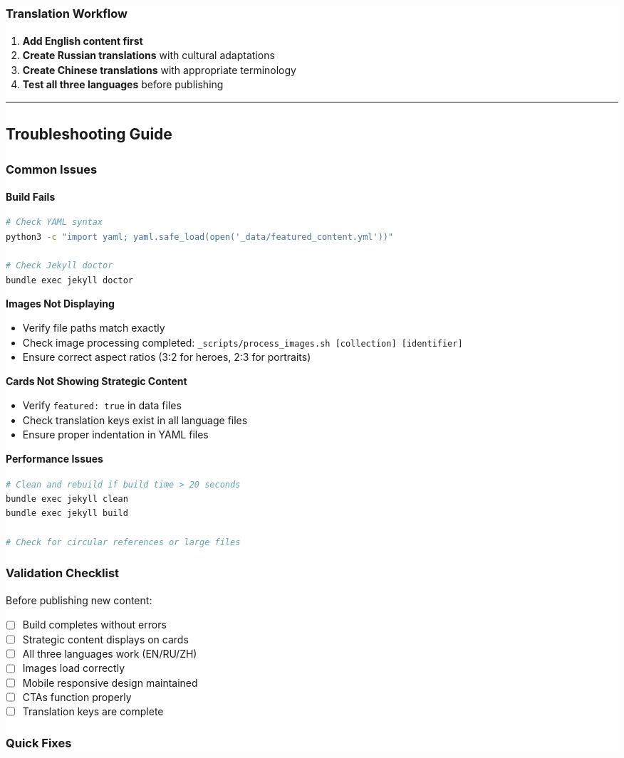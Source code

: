 ### Translation Workflow

1. **Add English content first**
2. **Create Russian translations** with cultural adaptations
3. **Create Chinese translations** with appropriate terminology
4. **Test all three languages** before publishing

---

## Troubleshooting Guide

### Common Issues

**Build Fails**
```bash
# Check YAML syntax
python3 -c "import yaml; yaml.safe_load(open('_data/featured_content.yml'))"

# Check Jekyll doctor
bundle exec jekyll doctor
```

**Images Not Displaying**
- Verify file paths match exactly
- Check image processing completed: `_scripts/process_images.sh [collection] [identifier]`
- Ensure correct aspect ratios (3:2 for heroes, 2:3 for portraits)

**Cards Not Showing Strategic Content**
- Verify `featured: true` in data files
- Check translation keys exist in all language files
- Ensure proper indentation in YAML files

**Performance Issues**
```bash
# Clean and rebuild if build time > 20 seconds
bundle exec jekyll clean
bundle exec jekyll build

# Check for circular references or large files
```

### Validation Checklist

Before publishing new content:

- [ ] Build completes without errors
- [ ] Strategic content displays on cards
- [ ] All three languages work (EN/RU/ZH)
- [ ] Images load correctly
- [ ] Mobile responsive design maintained
- [ ] CTAs function properly
- [ ] Translation keys are complete

### Quick Fixes
